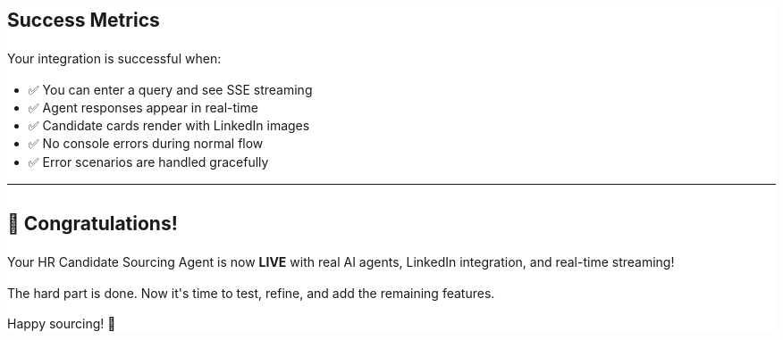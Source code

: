 
## Success Metrics

Your integration is successful when:
- ✅ You can enter a query and see SSE streaming
- ✅ Agent responses appear in real-time
- ✅ Candidate cards render with LinkedIn images
- ✅ No console errors during normal flow
- ✅ Error scenarios are handled gracefully

---

## 🎉 Congratulations!

Your HR Candidate Sourcing Agent is now **LIVE** with real AI agents, LinkedIn integration, and real-time streaming! 

The hard part is done. Now it's time to test, refine, and add the remaining features.

Happy sourcing! 🚀

